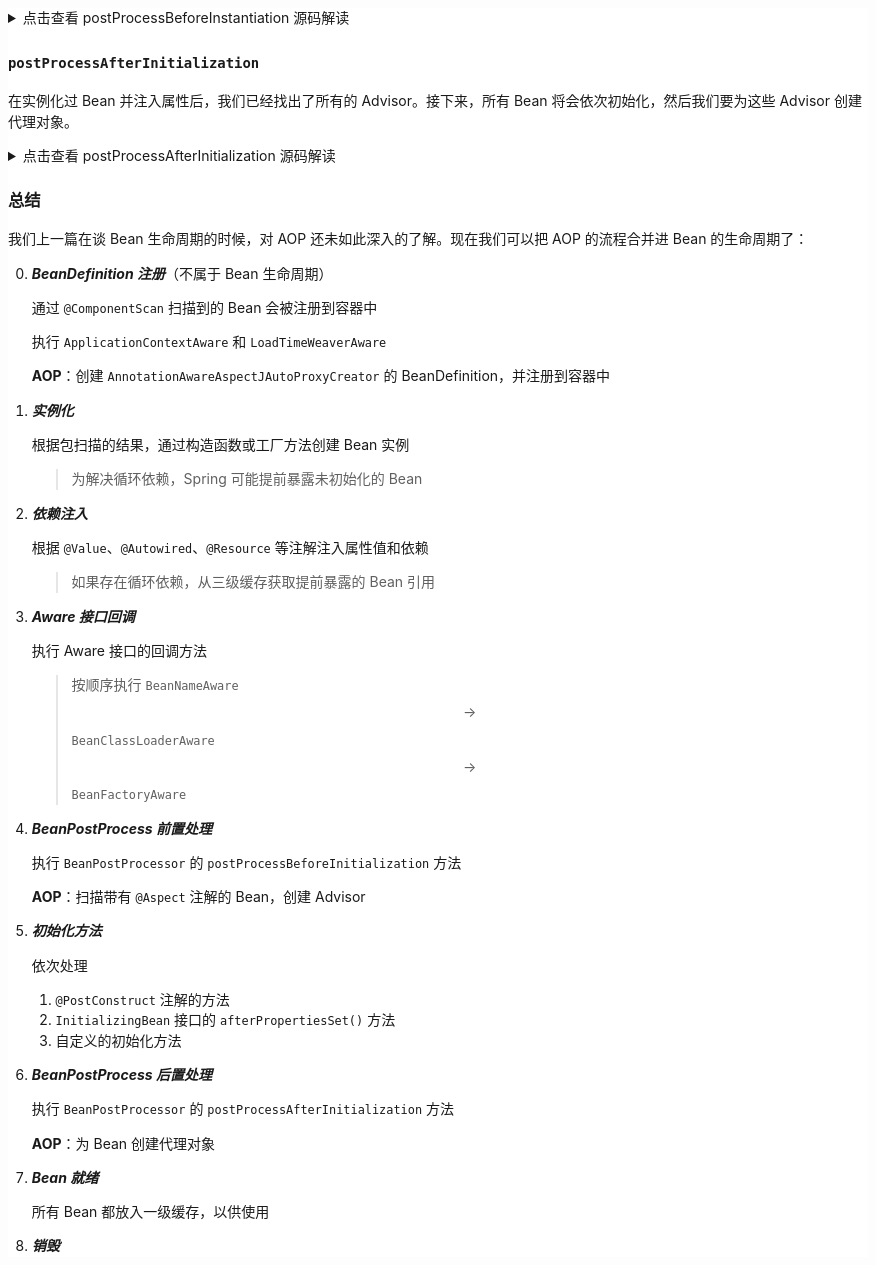 <details><summary>点击查看 postProcessBeforeInstantiation 源码解读</summary></details>

### `postProcessAfterInitialization`

在实例化过 Bean 并注入属性后，我们已经找出了所有的 Advisor。接下来，所有 Bean 将会依次初始化，然后我们要为这些 Advisor 创建代理对象。

<details><summary>点击查看 postProcessAfterInitialization 源码解读</summary></details>

### 总结

我们上一篇在谈 Bean 生命周期的时候，对 AOP 还未如此深入的了解。现在我们可以把 AOP 的流程合并进 Bean 的生命周期了：

0. ***BeanDefinition 注册***（不属于 Bean 生命周期）

    通过 `@ComponentScan` 扫描到的 Bean 会被注册到容器中

    执行 `ApplicationContextAware` 和 `LoadTimeWeaverAware`

    **AOP**：创建 `AnnotationAwareAspectJAutoProxyCreator` 的 BeanDefinition，并注册到容器中

1. ***实例化***

    根据包扫描的结果，通过构造函数或工厂方法创建 Bean 实例

    > 为解决循环依赖，Spring 可能提前暴露未初始化的 Bean

2. ***依赖注入***

    根据 `@Value`、`@Autowired`、`@Resource` 等注解注入属性值和依赖

    > 如果存在循环依赖，从三级缓存获取提前暴露的 Bean 引用

3. ***Aware 接口回调***

    执行 Aware 接口的回调方法

    > 按顺序执行 `BeanNameAware` $$\to$$ `BeanClassLoaderAware` $$\to$$ `BeanFactoryAware`

4. ***BeanPostProcess 前置处理***

    执行 `BeanPostProcessor` 的 `postProcessBeforeInitialization` 方法

    **AOP**：扫描带有 `@Aspect` 注解的 Bean，创建 Advisor

5. ***初始化方法***

    依次处理

    1. `@PostConstruct` 注解的方法
    2. `InitializingBean` 接口的 `afterPropertiesSet()` 方法
    3. 自定义的初始化方法

6. ***BeanPostProcess 后置处理***

    执行 `BeanPostProcessor` 的 `postProcessAfterInitialization` 方法

    **AOP**：为 Bean 创建代理对象

7. ***Bean 就绪***

    所有 Bean 都放入一级缓存，以供使用

8. ***销毁***
